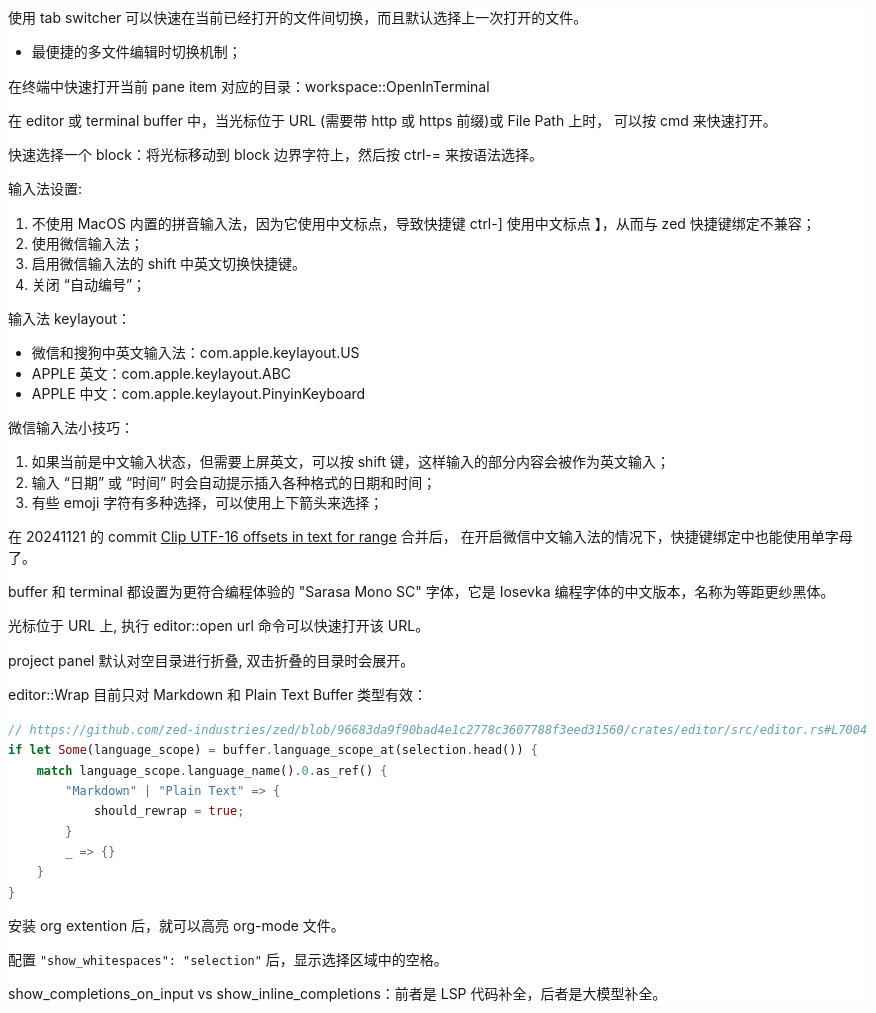 使用 tab switcher 可以快速在当前已经打开的文件间切换，而且默认选择上一次打开的文件。
+ 最便捷的多文件编辑时切换机制；

在终端中快速打开当前 pane item 对应的目录：workspace::OpenInTerminal

在 editor 或 terminal buffer 中，当光标位于 URL (需要带 http 或 https 前缀)或
File Path 上时， 可以按 cmd 来快速打开。

快速选择一个 block：将光标移动到 block 边界字符上，然后按 ctrl-= 来按语法选择。

输入法设置:

1. 不使用 MacOS 内置的拼音输入法，因为它使用中文标点，导致快捷键 ctrl-] 使用中文标点 】，从而与 zed 快捷键绑定不兼容；
2. 使用微信输入法；
3. 启用微信输入法的 shift 中英文切换快捷键。
4. 关闭 “自动编号”；

输入法 keylayout：

- 微信和搜狗中英文输入法：com.apple.keylayout.US
- APPLE 英文：com.apple.keylayout.ABC
- APPLE 中文：com.apple.keylayout.PinyinKeyboard

微信输入法小技巧：

1. 如果当前是中文输入状态，但需要上屏英文，可以按 shift 键，这样输入的部分内容会被作为英文输入；
2. 输入 “日期” 或 “时间” 时会自动提示插入各种格式的日期和时间；
3. 有些 emoji 字符有多种选择，可以使用上下箭头来选择；

在 20241121 的 commit [Clip UTF-16 offsets in text for range](https://github.com/zed-industries/zed/pull/20968) 合并后，
在开启微信中文输入法的情况下，快捷键绑定中也能使用单字母了。

buffer 和 terminal 都设置为更符合编程体验的 "Sarasa Mono SC" 字体，它是 Iosevka 编程字体的中文版本，名称为等距更纱黑体。

光标位于 URL 上, 执行 editor::open url 命令可以快速打开该 URL。

project panel 默认对空目录进行折叠, 双击折叠的目录时会展开。

editor::Wrap 目前只对 Markdown 和 Plain Text Buffer 类型有效：

```rust
// https://github.com/zed-industries/zed/blob/96683da9f90bad4e1c2778c3607788f3eed31560/crates/editor/src/editor.rs#L7004
if let Some(language_scope) = buffer.language_scope_at(selection.head()) {
    match language_scope.language_name().0.as_ref() {
        "Markdown" | "Plain Text" => {
            should_rewrap = true;
        }
        _ => {}
    }
}
```

安装 org extention 后，就可以高亮 org-mode 文件。

配置 `"show_whitespaces": "selection"` 后，显示选择区域中的空格。

show_completions_on_input vs show_inline_completions：前者是 LSP 代码补全，后者是大模型补全。
